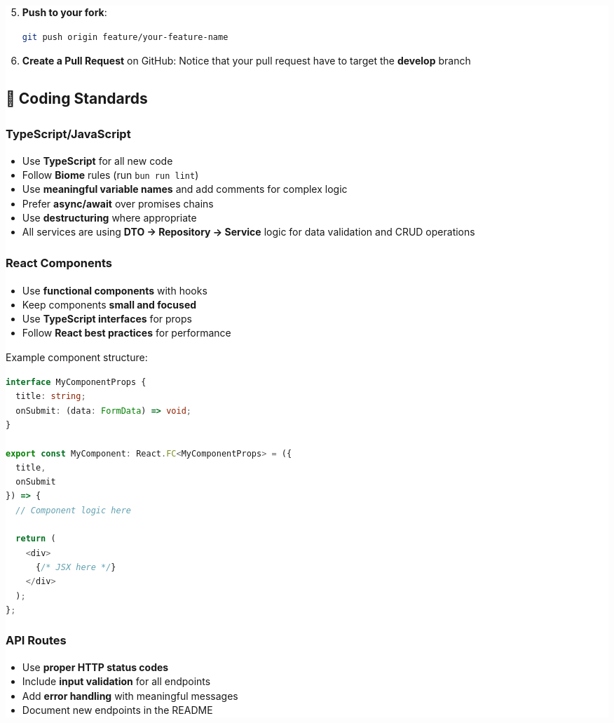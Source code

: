 5. **Push to your fork**:

   ```bash
   git push origin feature/your-feature-name
   ```

6. **Create a Pull Request** on GitHub:
Notice that your pull request have to target the **develop** branch

## 📝 Coding Standards

### TypeScript/JavaScript

- Use **TypeScript** for all new code
- Follow **Biome** rules (run `bun run lint`)
- Use **meaningful variable names** and add comments for complex logic
- Prefer **async/await** over promises chains
- Use **destructuring** where appropriate
- All services are using **DTO -> Repository -> Service** logic for data validation and CRUD operations

### React Components

- Use **functional components** with hooks
- Keep components **small and focused**
- Use **TypeScript interfaces** for props
- Follow **React best practices** for performance

Example component structure:

```typescript
interface MyComponentProps {
  title: string;
  onSubmit: (data: FormData) => void;
}

export const MyComponent: React.FC<MyComponentProps> = ({ 
  title, 
  onSubmit 
}) => {
  // Component logic here
  
  return (
    <div>
      {/* JSX here */}
    </div>
  );
};
```

### API Routes

- Use **proper HTTP status codes**
- Include **input validation** for all endpoints
- Add **error handling** with meaningful messages
- Document new endpoints in the README
